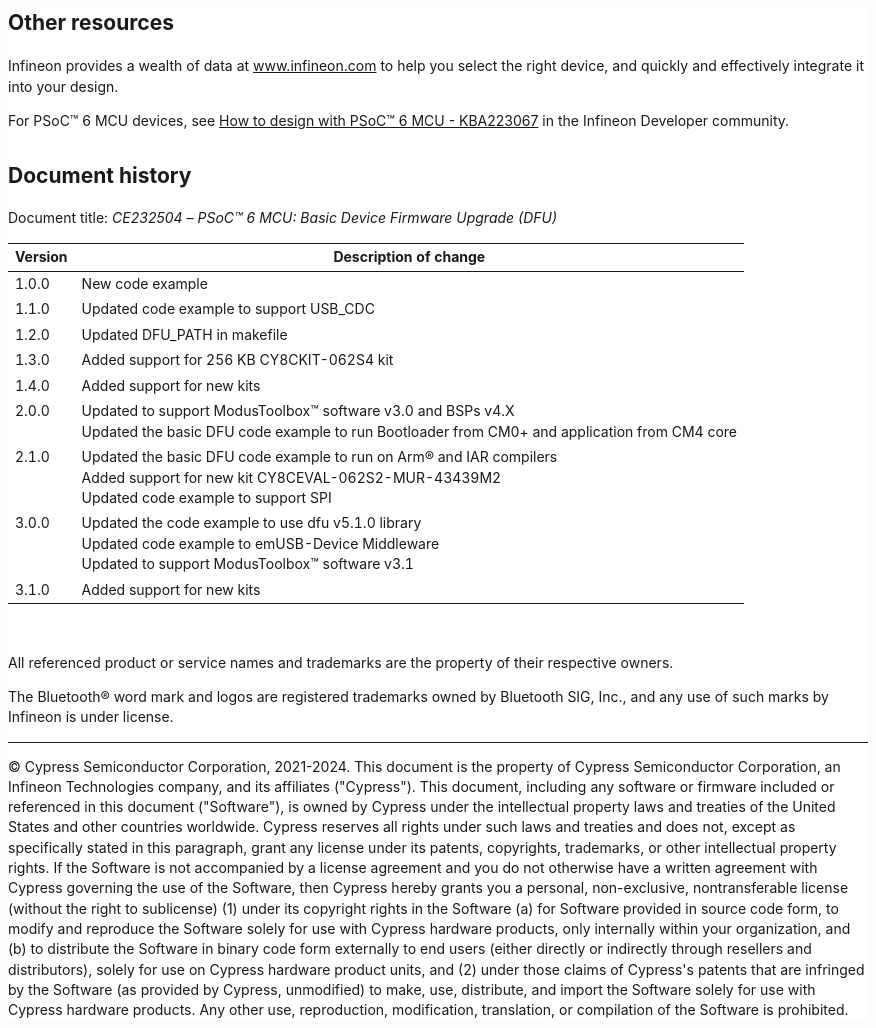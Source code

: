 ## Other resources

Infineon provides a wealth of data at www.infineon.com to help you select the right device, and quickly and effectively integrate it into your design.

For PSoC&trade; 6 MCU devices, see [How to design with PSoC&trade; 6 MCU - KBA223067](https://community.infineon.com/docs/DOC-14644) in the Infineon Developer community.

## Document history

Document title: *CE232504* – *PSoC&trade; 6 MCU: Basic Device Firmware Upgrade (DFU)*

 Version | Description of change
 ------- | ---------------------
 1.0.0   | New code example
 1.1.0   | Updated code example to support USB_CDC
 1.2.0   | Updated DFU_PATH in makefile
 1.3.0   | Added support for 256 KB CY8CKIT-062S4 kit
 1.4.0   | Added support for new kits
 2.0.0   | Updated to support ModusToolbox&trade; software v3.0 and BSPs v4.X <br> Updated the basic DFU code example to run Bootloader from CM0+ and application from CM4 core
 2.1.0   | Updated the basic DFU code example to run on Arm&reg; and IAR compilers <br> Added support for new kit CY8CEVAL-062S2-MUR-43439M2 <br> Updated code example to support SPI
 3.0.0   | Updated the code example to use dfu v5.1.0 library <br> Updated code example to emUSB-Device Middleware <br> Updated to support ModusToolbox&trade; software v3.1
 3.1.0   | Added support for new kits
<br>

All referenced product or service names and trademarks are the property of their respective owners.

The Bluetooth&reg; word mark and logos are registered trademarks owned by Bluetooth SIG, Inc., and any use of such marks by Infineon is under license.


---------------------------------------------------------

© Cypress Semiconductor Corporation, 2021-2024. This document is the property of Cypress Semiconductor Corporation, an Infineon Technologies company, and its affiliates ("Cypress").  This document, including any software or firmware included or referenced in this document ("Software"), is owned by Cypress under the intellectual property laws and treaties of the United States and other countries worldwide.  Cypress reserves all rights under such laws and treaties and does not, except as specifically stated in this paragraph, grant any license under its patents, copyrights, trademarks, or other intellectual property rights.  If the Software is not accompanied by a license agreement and you do not otherwise have a written agreement with Cypress governing the use of the Software, then Cypress hereby grants you a personal, non-exclusive, nontransferable license (without the right to sublicense) (1) under its copyright rights in the Software (a) for Software provided in source code form, to modify and reproduce the Software solely for use with Cypress hardware products, only internally within your organization, and (b) to distribute the Software in binary code form externally to end users (either directly or indirectly through resellers and distributors), solely for use on Cypress hardware product units, and (2) under those claims of Cypress's patents that are infringed by the Software (as provided by Cypress, unmodified) to make, use, distribute, and import the Software solely for use with Cypress hardware products.  Any other use, reproduction, modification, translation, or compilation of the Software is prohibited.
<br>
